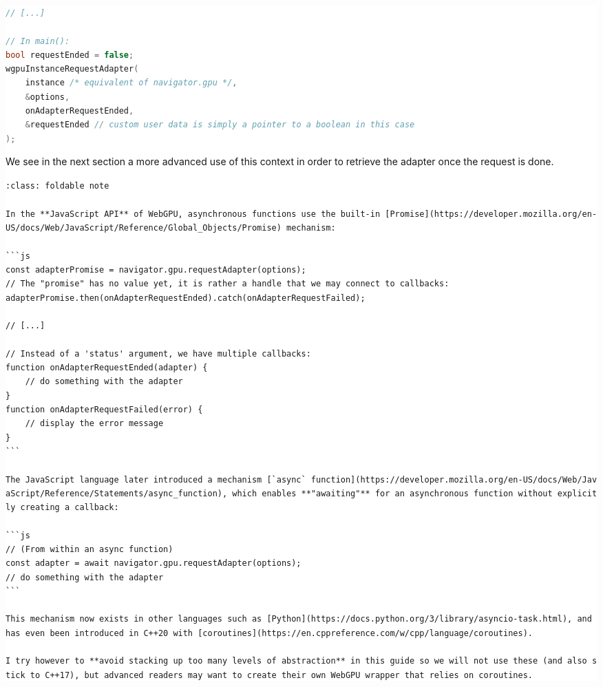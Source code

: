 ```C++
// [...]

// In main():
bool requestEnded = false;
wgpuInstanceRequestAdapter(
	instance /* equivalent of navigator.gpu */,
	&options,
	onAdapterRequestEnded,
	&requestEnded // custom user data is simply a pointer to a boolean in this case
);
```

We see in the next section a more advanced use of this context in order to retrieve the adapter once the request is done.

````{admonition} Note - JavaScript API
:class: foldable note

In the **JavaScript API** of WebGPU, asynchronous functions use the built-in [Promise](https://developer.mozilla.org/en-US/docs/Web/JavaScript/Reference/Global_Objects/Promise) mechanism:

```js
const adapterPromise = navigator.gpu.requestAdapter(options);
// The "promise" has no value yet, it is rather a handle that we may connect to callbacks:
adapterPromise.then(onAdapterRequestEnded).catch(onAdapterRequestFailed);

// [...]

// Instead of a 'status' argument, we have multiple callbacks:
function onAdapterRequestEnded(adapter) {
	// do something with the adapter
}
function onAdapterRequestFailed(error) {
	// display the error message
}
```

The JavaScript language later introduced a mechanism [`async` function](https://developer.mozilla.org/en-US/docs/Web/JavaScript/Reference/Statements/async_function), which enables **"awaiting"** for an asynchronous function without explicitly creating a callback:

```js
// (From within an async function)
const adapter = await navigator.gpu.requestAdapter(options);
// do something with the adapter
```

This mechanism now exists in other languages such as [Python](https://docs.python.org/3/library/asyncio-task.html), and has even been introduced in C++20 with [coroutines](https://en.cppreference.com/w/cpp/language/coroutines).

I try however to **avoid stacking up too many levels of abstraction** in this guide so we will not use these (and also stick to C++17), but advanced readers may want to create their own WebGPU wrapper that relies on coroutines.
````
